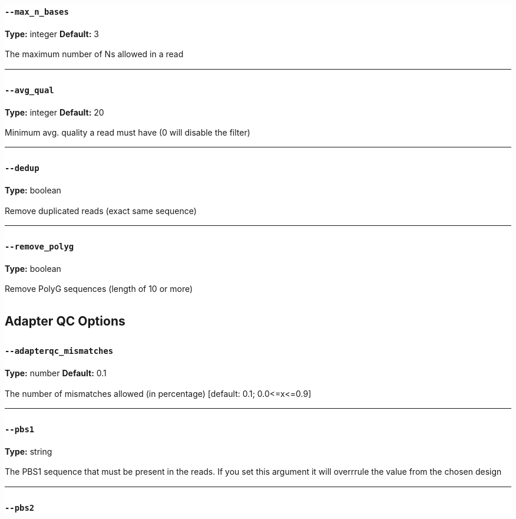 
### `--max_n_bases`

**Type:** integer
**Default:** 3

The maximum number of Ns allowed in a read

---

### `--avg_qual`

**Type:** integer
**Default:** 20

Minimum avg. quality a read must have (0 will disable the filter)

---

### `--dedup`

**Type:** boolean

Remove duplicated reads (exact same sequence)

---

### `--remove_polyg`

**Type:** boolean

Remove PolyG sequences (length of 10 or more)

<a name="adapter-qc-options"/>

## Adapter QC Options

### `--adapterqc_mismatches`

**Type:** number
**Default:** 0.1

The number of mismatches allowed (in percentage) [default: 0.1; 0.0<=x<=0.9]

---

### `--pbs1`

**Type:** string

The PBS1 sequence that must be present in the reads. If you set this argument it will overrrule the value from the chosen design

---

### `--pbs2`
